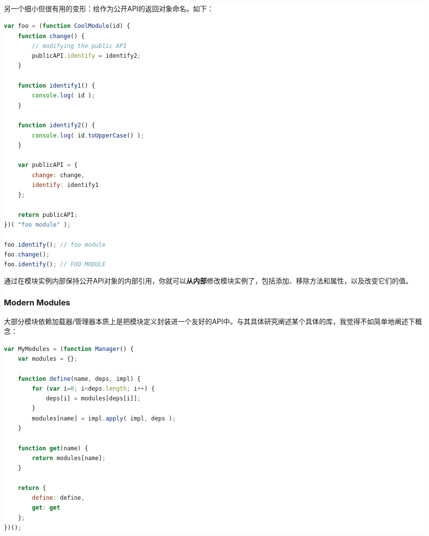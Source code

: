 

另一个细小但很有用的变形：给作为公开API的返回对象命名。如下：

```JavaScript
var foo = (function CoolModule(id) {
	function change() {
		// modifying the public API
		publicAPI.identify = identify2;
	}

	function identify1() {
		console.log( id );
	}

	function identify2() {
		console.log( id.toUpperCase() );
	}

	var publicAPI = {
		change: change,
		identify: identify1
	};

	return publicAPI;
})( "foo module" );

foo.identify(); // foo module
foo.change();
foo.identify(); // FOO MODULE
```

通过在模块实例内部保持公开API对象的内部引用，你就可以**从内部**修改模块实例了，包括添加、移除方法和属性，以及改变它们的值。



### Modern Modules

大部分模块依赖加载器/管理器本质上是把模块定义封装进一个友好的API中。与其具体研究阐述某个具体的库，我觉得不如简单地阐述下概念：

```JavaScript
var MyModules = (function Manager() {
	var modules = {};

	function define(name, deps, impl) {
		for (var i=0; i<deps.length; i++) {
			deps[i] = modules[deps[i]];
		}
		modules[name] = impl.apply( impl, deps );
	}

	function get(name) {
		return modules[name];
	}

	return {
		define: define,
		get: get
	};
})();
```
